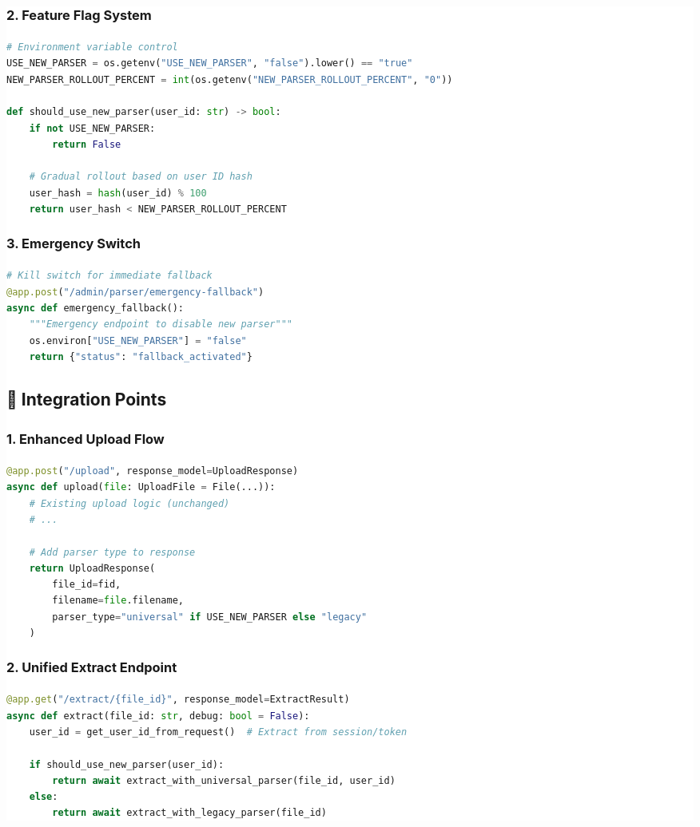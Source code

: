### **2. Feature Flag System**
```python
# Environment variable control
USE_NEW_PARSER = os.getenv("USE_NEW_PARSER", "false").lower() == "true"
NEW_PARSER_ROLLOUT_PERCENT = int(os.getenv("NEW_PARSER_ROLLOUT_PERCENT", "0"))

def should_use_new_parser(user_id: str) -> bool:
    if not USE_NEW_PARSER:
        return False
    
    # Gradual rollout based on user ID hash
    user_hash = hash(user_id) % 100
    return user_hash < NEW_PARSER_ROLLOUT_PERCENT
```

### **3. Emergency Switch**
```python
# Kill switch for immediate fallback
@app.post("/admin/parser/emergency-fallback")
async def emergency_fallback():
    """Emergency endpoint to disable new parser"""
    os.environ["USE_NEW_PARSER"] = "false"
    return {"status": "fallback_activated"}
```

## 🔄 **Integration Points**

### **1. Enhanced Upload Flow**
```python
@app.post("/upload", response_model=UploadResponse)
async def upload(file: UploadFile = File(...)):
    # Existing upload logic (unchanged)
    # ...
    
    # Add parser type to response
    return UploadResponse(
        file_id=fid, 
        filename=file.filename,
        parser_type="universal" if USE_NEW_PARSER else "legacy"
    )
```

### **2. Unified Extract Endpoint**
```python
@app.get("/extract/{file_id}", response_model=ExtractResult)
async def extract(file_id: str, debug: bool = False):
    user_id = get_user_id_from_request()  # Extract from session/token
    
    if should_use_new_parser(user_id):
        return await extract_with_universal_parser(file_id, user_id)
    else:
        return await extract_with_legacy_parser(file_id)
```

